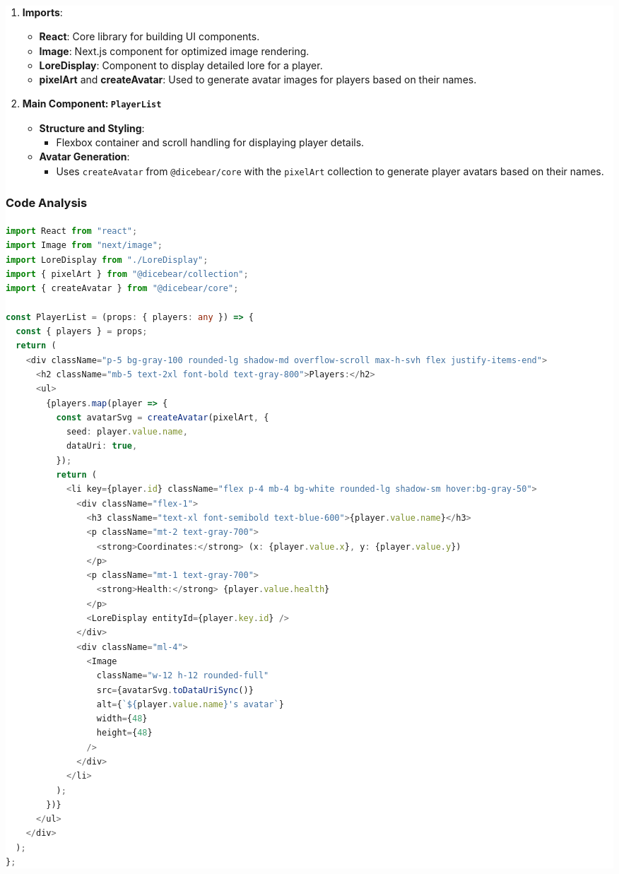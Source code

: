 1. **Imports**: 
   - **React**: Core library for building UI components.
   - **Image**: Next.js component for optimized image rendering.
   - **LoreDisplay**: Component to display detailed lore for a player.
   - **pixelArt** and **createAvatar**: Used to generate avatar images for players based on their names.

2. **Main Component: `PlayerList`**
   - **Structure and Styling**:
     - Flexbox container and scroll handling for displaying player details.
   - **Avatar Generation**:
     - Uses `createAvatar` from `@dicebear/core` with the `pixelArt` collection to generate player avatars based on their names.

### Code Analysis

```typescript
import React from "react";
import Image from "next/image";
import LoreDisplay from "./LoreDisplay";
import { pixelArt } from "@dicebear/collection";
import { createAvatar } from "@dicebear/core";

const PlayerList = (props: { players: any }) => {
  const { players } = props;
  return (
    <div className="p-5 bg-gray-100 rounded-lg shadow-md overflow-scroll max-h-svh flex justify-items-end">
      <h2 className="mb-5 text-2xl font-bold text-gray-800">Players:</h2>
      <ul>
        {players.map(player => {
          const avatarSvg = createAvatar(pixelArt, {
            seed: player.value.name,
            dataUri: true,
          });
          return (
            <li key={player.id} className="flex p-4 mb-4 bg-white rounded-lg shadow-sm hover:bg-gray-50">
              <div className="flex-1">
                <h3 className="text-xl font-semibold text-blue-600">{player.value.name}</h3>
                <p className="mt-2 text-gray-700">
                  <strong>Coordinates:</strong> (x: {player.value.x}, y: {player.value.y})
                </p>
                <p className="mt-1 text-gray-700">
                  <strong>Health:</strong> {player.value.health}
                </p>
                <LoreDisplay entityId={player.key.id} />
              </div>
              <div className="ml-4">
                <Image
                  className="w-12 h-12 rounded-full"
                  src={avatarSvg.toDataUriSync()}
                  alt={`${player.value.name}'s avatar`}
                  width={48}
                  height={48}
                />
              </div>
            </li>
          );
        })}
      </ul>
    </div>
  );
};
```